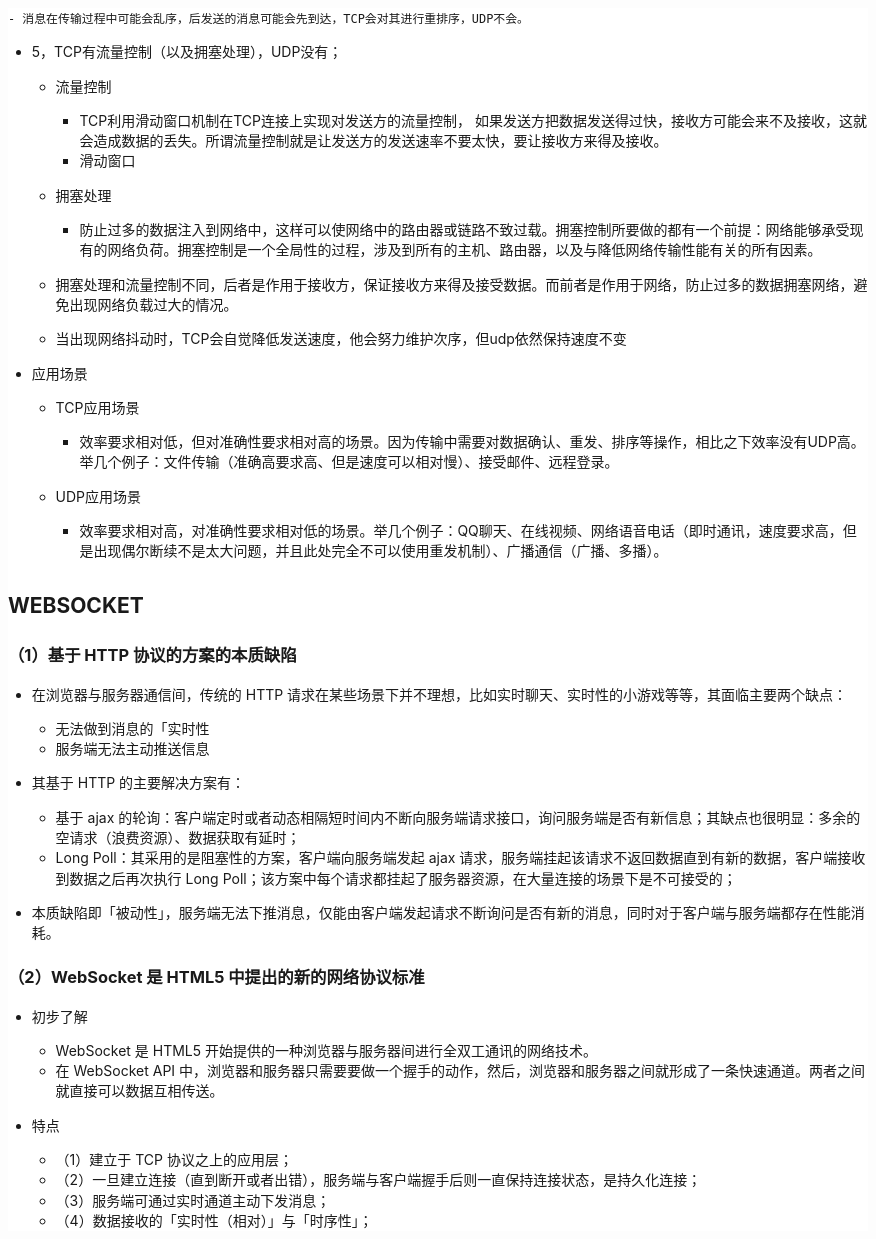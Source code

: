 	- 消息在传输过程中可能会乱序，后发送的消息可能会先到达，TCP会对其进行重排序，UDP不会。

- 5，TCP有流量控制（以及拥塞处理），UDP没有； 

	- 流量控制

		- TCP利用滑动窗口机制在TCP连接上实现对发送方的流量控制， 如果发送方把数据发送得过快，接收方可能会来不及接收，这就会造成数据的丢失。所谓流量控制就是让发送方的发送速率不要太快，要让接收方来得及接收。 
		- 滑动窗口

	- 拥塞处理

		- 防止过多的数据注入到网络中，这样可以使网络中的路由器或链路不致过载。拥塞控制所要做的都有一个前提：网络能够承受现有的网络负荷。拥塞控制是一个全局性的过程，涉及到所有的主机、路由器，以及与降低网络传输性能有关的所有因素。 

	- 拥塞处理和流量控制不同，后者是作用于接收方，保证接收方来得及接受数据。而前者是作用于网络，防止过多的数据拥塞网络，避免出现网络负载过大的情况。
	- 当出现网络抖动时，TCP会自觉降低发送速度，他会努力维护次序，但udp依然保持速度不变

- 应用场景

	- TCP应用场景

		- 效率要求相对低，但对准确性要求相对高的场景。因为传输中需要对数据确认、重发、排序等操作，相比之下效率没有UDP高。举几个例子：文件传输（准确高要求高、但是速度可以相对慢）、接受邮件、远程登录。

	- UDP应用场景

		- 效率要求相对高，对准确性要求相对低的场景。举几个例子：QQ聊天、在线视频、网络语音电话（即时通讯，速度要求高，但是出现偶尔断续不是太大问题，并且此处完全不可以使用重发机制）、广播通信（广播、多播）。

## WEBSOCKET 

### （1）基于 HTTP 协议的方案的本质缺陷

- 在浏览器与服务器通信间，传统的 HTTP 请求在某些场景下并不理想，比如实时聊天、实时性的小游戏等等，其面临主要两个缺点：

	- 无法做到消息的「实时性
	- 服务端无法主动推送信息

- 其基于 HTTP 的主要解决方案有：

	- 基于 ajax 的轮询：客户端定时或者动态相隔短时间内不断向服务端请求接口，询问服务端是否有新信息；其缺点也很明显：多余的空请求（浪费资源）、数据获取有延时；
	- Long Poll：其采用的是阻塞性的方案，客户端向服务端发起 ajax 请求，服务端挂起该请求不返回数据直到有新的数据，客户端接收到数据之后再次执行 Long Poll；该方案中每个请求都挂起了服务器资源，在大量连接的场景下是不可接受的；

- 本质缺陷即「被动性」，服务端无法下推消息，仅能由客户端发起请求不断询问是否有新的消息，同时对于客户端与服务端都存在性能消耗。

### （2）WebSocket 是 HTML5 中提出的新的网络协议标准

- 初步了解

	- WebSocket 是 HTML5 开始提供的一种浏览器与服务器间进行全双工通讯的网络技术。 
	-  在 WebSocket API 中，浏览器和服务器只需要要做一个握手的动作，然后，浏览器和服务器之间就形成了一条快速通道。两者之间就直接可以数据互相传送。

- 特点

	- （1）建立于 TCP 协议之上的应用层；
	- （2）一旦建立连接（直到断开或者出错），服务端与客户端握手后则一直保持连接状态，是持久化连接；
	- （3）服务端可通过实时通道主动下发消息；
	- （4）数据接收的「实时性（相对）」与「时序性」；

